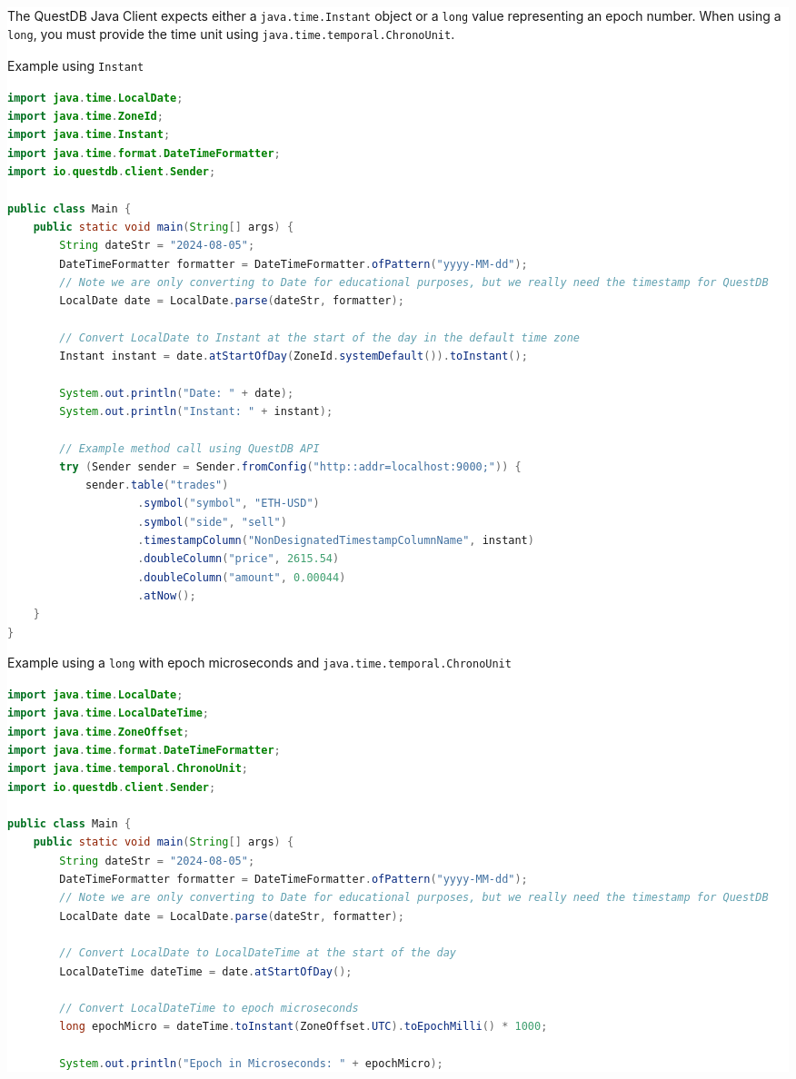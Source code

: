 The QuestDB Java Client expects either a `java.time.Instant` object or a `long` value representing an epoch number. When using a `long`, you must provide the time unit using `java.time.temporal.ChronoUnit`.

Example using `Instant`

```java
import java.time.LocalDate;
import java.time.ZoneId;
import java.time.Instant;
import java.time.format.DateTimeFormatter;
import io.questdb.client.Sender;

public class Main {
    public static void main(String[] args) {
        String dateStr = "2024-08-05";
        DateTimeFormatter formatter = DateTimeFormatter.ofPattern("yyyy-MM-dd");
        // Note we are only converting to Date for educational purposes, but we really need the timestamp for QuestDB
        LocalDate date = LocalDate.parse(dateStr, formatter);

        // Convert LocalDate to Instant at the start of the day in the default time zone
        Instant instant = date.atStartOfDay(ZoneId.systemDefault()).toInstant();

        System.out.println("Date: " + date);
        System.out.println("Instant: " + instant);

        // Example method call using QuestDB API
        try (Sender sender = Sender.fromConfig("http::addr=localhost:9000;")) {
            sender.table("trades")
                    .symbol("symbol", "ETH-USD")
                    .symbol("side", "sell")
                    .timestampColumn("NonDesignatedTimestampColumnName", instant)
                    .doubleColumn("price", 2615.54)
                    .doubleColumn("amount", 0.00044)
                    .atNow();
    }
}
```

Example using a `long` with epoch microseconds and `java.time.temporal.ChronoUnit`

```java
import java.time.LocalDate;
import java.time.LocalDateTime;
import java.time.ZoneOffset;
import java.time.format.DateTimeFormatter;
import java.time.temporal.ChronoUnit;
import io.questdb.client.Sender;

public class Main {
    public static void main(String[] args) {
        String dateStr = "2024-08-05";
        DateTimeFormatter formatter = DateTimeFormatter.ofPattern("yyyy-MM-dd");
        // Note we are only converting to Date for educational purposes, but we really need the timestamp for QuestDB
        LocalDate date = LocalDate.parse(dateStr, formatter);

        // Convert LocalDate to LocalDateTime at the start of the day
        LocalDateTime dateTime = date.atStartOfDay();

        // Convert LocalDateTime to epoch microseconds
        long epochMicro = dateTime.toInstant(ZoneOffset.UTC).toEpochMilli() * 1000;

        System.out.println("Epoch in Microseconds: " + epochMicro);

```